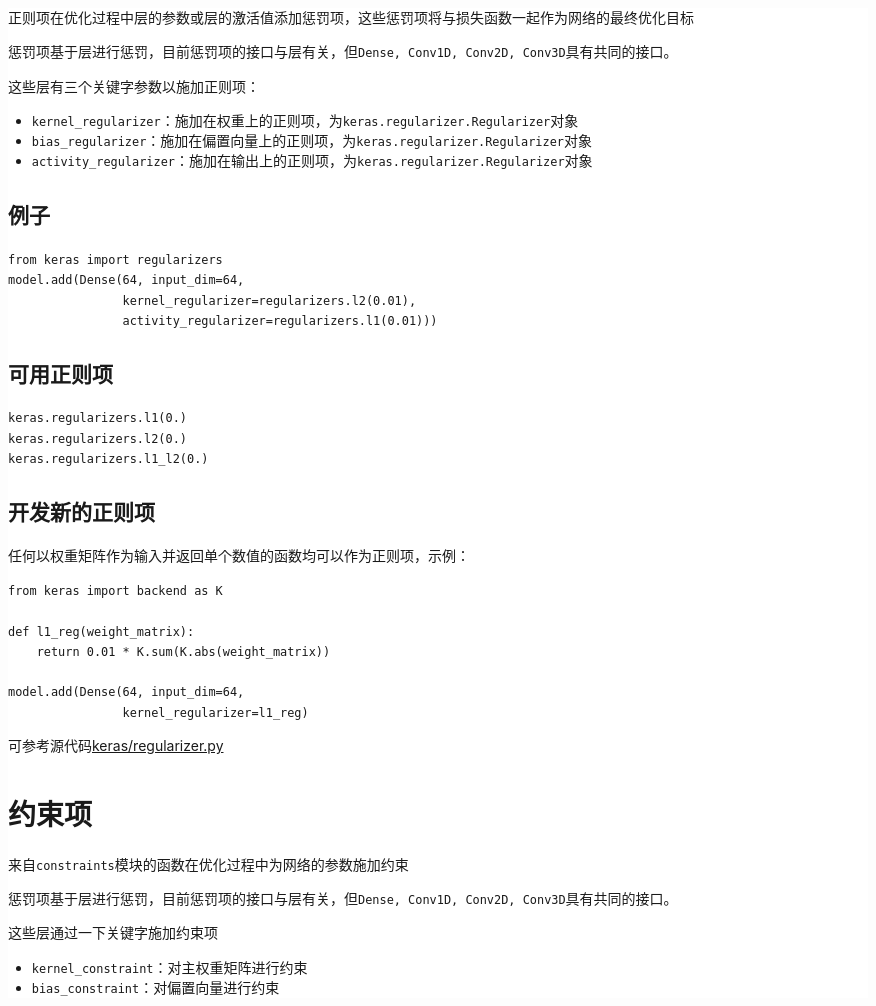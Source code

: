 正则项在优化过程中层的参数或层的激活值添加惩罚项，这些惩罚项将与损失函数一起作为网络的最终优化目标

惩罚项基于层进行惩罚，目前惩罚项的接口与层有关，但`Dense, Conv1D, Conv2D, Conv3D`具有共同的接口。

这些层有三个关键字参数以施加正则项：

- `kernel_regularizer`：施加在权重上的正则项，为`keras.regularizer.Regularizer`对象
- `bias_regularizer`：施加在偏置向量上的正则项，为`keras.regularizer.Regularizer`对象
- `activity_regularizer`：施加在输出上的正则项，为`keras.regularizer.Regularizer`对象

## 例子

```
from keras import regularizers
model.add(Dense(64, input_dim=64,
                kernel_regularizer=regularizers.l2(0.01),
                activity_regularizer=regularizers.l1(0.01)))
```

## 可用正则项

```
keras.regularizers.l1(0.)
keras.regularizers.l2(0.)
keras.regularizers.l1_l2(0.)
```

## 开发新的正则项

任何以权重矩阵作为输入并返回单个数值的函数均可以作为正则项，示例：

```
from keras import backend as K

def l1_reg(weight_matrix):
    return 0.01 * K.sum(K.abs(weight_matrix))

model.add(Dense(64, input_dim=64,
                kernel_regularizer=l1_reg)
```

可参考源代码[keras/regularizer.py](https://github.com/fchollet/keras/blob/master/keras/regularizers.py)



# 约束项

来自`constraints`模块的函数在优化过程中为网络的参数施加约束

惩罚项基于层进行惩罚，目前惩罚项的接口与层有关，但`Dense, Conv1D, Conv2D, Conv3D`具有共同的接口。

这些层通过一下关键字施加约束项

- `kernel_constraint`：对主权重矩阵进行约束
- `bias_constraint`：对偏置向量进行约束
